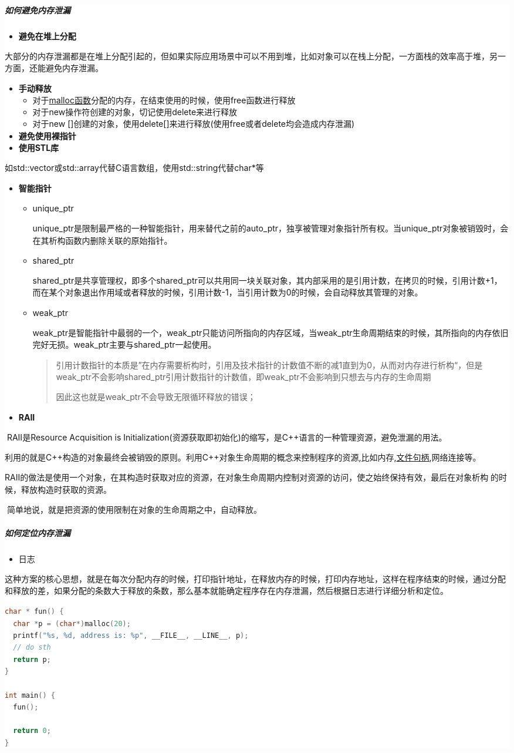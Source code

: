 ##### 如何避免内存泄漏

- **避免在堆上分配**

​		大部分的内存泄漏都是在堆上分配引起的，但如果实际应用场景中可以不用到堆，比如对象可以在栈上分配，一方面栈的效率高于堆，另一方面，还能避免内存泄漏。

- **手动释放**
  - 对于[malloc函数](https://www.zhihu.com/search?q=malloc函数&search_source=Entity&hybrid_search_source=Entity&hybrid_search_extra={"sourceType"%3A"answer"%2C"sourceId"%3A2973245260})分配的内存，在结束使用的时候，使用free函数进行释放
  - 对于new操作符创建的对象，切记使用delete来进行释放
  - 对于new []创建的对象，使用delete[]来进行释放(使用free或者delete均会造成内存泄漏)
- **避免使用裸指针**
- **使用STL库**

​	如std::vector或std::array代替C语言数组，使用std::string代替char*等

- **智能指针**

  - unique_ptr

    unique_ptr是限制最严格的一种智能指针，用来替代之前的auto_ptr，独享被管理对象指针所有权。当unique_ptr对象被销毁时，会在其析构函数内删除关联的原始指针。

  - shared_ptr

    shared_ptr是共享管理权，即多个shared_ptr可以共用同一块关联对象，其内部采用的是引用计数，在拷贝的时候，引用计数+1，而在某个对象退出作用域或者释放的时候，引用计数-1，当引用计数为0的时候，会自动释放其管理的对象。

  - weak_ptr

    weak_ptr是智能指针中最弱的一个，weak_ptr只能访问所指向的内存区域，当weak_ptr生命周期结束的时候，其所指向的内存依旧完好无损。weak_ptr主要与shared_ptr一起使用。

    > 引用计数指针的本质是”在内存需要析构时，引用及技术指针的计数值不断的减1直到为0，从而对内存进行析构“，但是weak_ptr不会影响shared_ptr引用计数指针的计数值，即weak_ptr不会影响到只想去与内存的生命周期
    >
    > 因此这也就是weak_ptr不会导致无限循环释放的错误；

- **RAII**

​	RAII是Resource Acquisition is Initialization(资源获取即初始化)的缩写，是C++语言的一种管理资源，避免泄漏的用法。

​	利用的就是C++构造的对象最终会被销毁的原则。利用C++对象生命周期的概念来控制程序的资源,比如内存,[文件句柄](https://www.zhihu.com/search?q=文件句柄&search_source=Entity&hybrid_search_source=Entity&hybrid_search_extra={"sourceType"%3A"answer"%2C"sourceId"%3A2973245260}),网络连接等。

​	RAII的做法是使用一个对象，在其构造时获取对应的资源，在对象生命周期内控制对资源的访问，使之始终保持有效，最后在对象析构	的时候，释放构造时获取的资源。

​	简单地说，就是把资源的使用限制在对象的生命周期之中，自动释放。



##### 如何定位内存泄漏

- 日志

​		这种方案的核心思想，就是在每次分配内存的时候，打印指针地址，在释放内存的时候，打印内存地址，这样在程序结束的时候，通过分配和释放的差，如果分配的条数大于释放的条数，那么基本就能确定程序存在内存泄漏，然后根据日志进行详细分析和定位。

```C
char * fun() {
  char *p = (char*)malloc(20);
  printf("%s, %d, address is: %p", __FILE__, __LINE__, p);
  // do sth
  return p;
}

int main() {
  fun();
  
  return 0;
}
```
